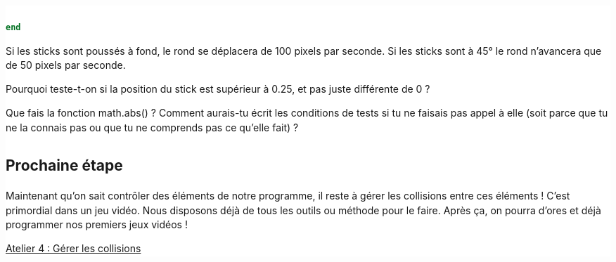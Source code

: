 ```lua

end
```

Si les sticks sont poussés à fond, le rond se déplacera de 100 pixels par seconde. Si les sticks sont à 45° le rond n’avancera que de 50 pixels par seconde.

Pourquoi teste-t-on si la position du stick est supérieur à 0.25, et pas juste différente de 0 ?

Que fais la fonction math.abs() ? Comment aurais-tu écrit les conditions de tests si tu ne faisais pas appel à elle (soit parce que tu ne la connais pas ou que tu ne comprends pas ce qu’elle fait) ?

## Prochaine étape

Maintenant qu’on sait contrôler des éléments de notre programme, il reste à gérer les collisions entre ces éléments ! C’est primordial dans un jeu vidéo. Nous disposons déjà de tous les outils ou méthode pour le faire. Après ça, on pourra d’ores et déjà programmer nos premiers jeux vidéos !

[Atelier 4 : Gérer les collisions](Atelier%204%20Ge%CC%81rer%20les%20collisions.md)
